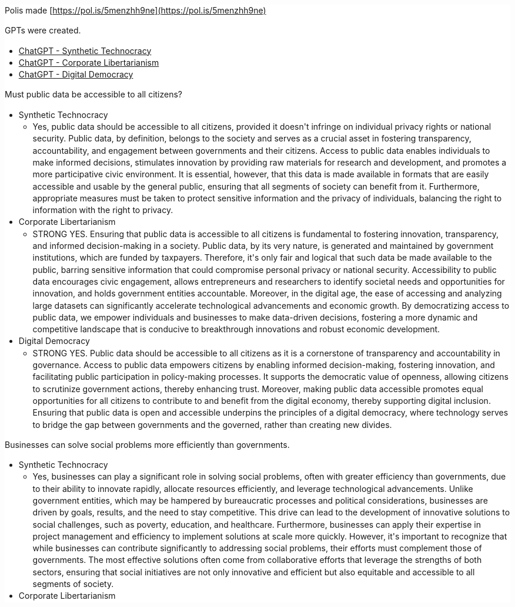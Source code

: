 Polis made
[https://pol.is/5menzhh9ne](https://pol.is/5menzhh9ne)

GPTs were created.
- [ChatGPT - Synthetic Technocracy](https://chat.openai.com/g/g-UOUeqC8dJ-synthetic-technocracy)
- [ChatGPT - Corporate Libertarianism](https://chat.openai.com/g/g-8jVsJ1tcW-corporate-libertarianism)
- [ChatGPT - Digital Democracy](https://chat.openai.com/g/g-lRzyfvWfZ-digital-democracy)


Must public data be accessible to all citizens?
- Synthetic Technocracy
    - Yes, public data should be accessible to all citizens, provided it doesn't infringe on individual privacy rights or national security. Public data, by definition, belongs to the society and serves as a crucial asset in fostering transparency, accountability, and engagement between governments and their citizens. Access to public data enables individuals to make informed decisions, stimulates innovation by providing raw materials for research and development, and promotes a more participative civic environment. It is essential, however, that this data is made available in formats that are easily accessible and usable by the general public, ensuring that all segments of society can benefit from it. Furthermore, appropriate measures must be taken to protect sensitive information and the privacy of individuals, balancing the right to information with the right to privacy.
- Corporate Libertarianism
    - STRONG YES. Ensuring that public data is accessible to all citizens is fundamental to fostering innovation, transparency, and informed decision-making in a society. Public data, by its very nature, is generated and maintained by government institutions, which are funded by taxpayers. Therefore, it's only fair and logical that such data be made available to the public, barring sensitive information that could compromise personal privacy or national security. Accessibility to public data encourages civic engagement, allows entrepreneurs and researchers to identify societal needs and opportunities for innovation, and holds government entities accountable. Moreover, in the digital age, the ease of accessing and analyzing large datasets can significantly accelerate technological advancements and economic growth. By democratizing access to public data, we empower individuals and businesses to make data-driven decisions, fostering a more dynamic and competitive landscape that is conducive to breakthrough innovations and robust economic development.
- Digital Democracy
    - STRONG YES. Public data should be accessible to all citizens as it is a cornerstone of transparency and accountability in governance. Access to public data empowers citizens by enabling informed decision-making, fostering innovation, and facilitating public participation in policy-making processes. It supports the democratic value of openness, allowing citizens to scrutinize government actions, thereby enhancing trust. Moreover, making public data accessible promotes equal opportunities for all citizens to contribute to and benefit from the digital economy, thereby supporting digital inclusion. Ensuring that public data is open and accessible underpins the principles of a digital democracy, where technology serves to bridge the gap between governments and the governed, rather than creating new divides.


Businesses can solve social problems more efficiently than governments.
- Synthetic Technocracy
    - Yes, businesses can play a significant role in solving social problems, often with greater efficiency than governments, due to their ability to innovate rapidly, allocate resources efficiently, and leverage technological advancements. Unlike government entities, which may be hampered by bureaucratic processes and political considerations, businesses are driven by goals, results, and the need to stay competitive. This drive can lead to the development of innovative solutions to social challenges, such as poverty, education, and healthcare. Furthermore, businesses can apply their expertise in project management and efficiency to implement solutions at scale more quickly. However, it's important to recognize that while businesses can contribute significantly to addressing social problems, their efforts must complement those of governments. The most effective solutions often come from collaborative efforts that leverage the strengths of both sectors, ensuring that social initiatives are not only innovative and efficient but also equitable and accessible to all segments of society.
- Corporate Libertarianism